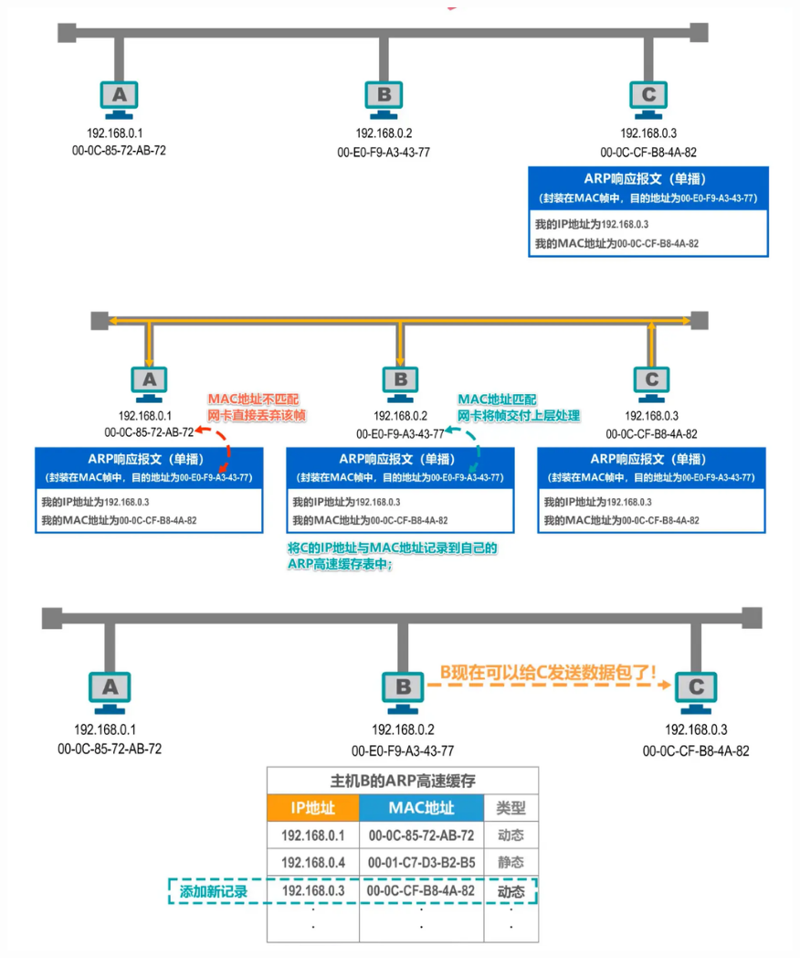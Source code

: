 ![image-20201015115212170](image/计算机网络第3章（数据链路层）.assets/image-20201015115212170.webp)

![image-20201015115236673](image/计算机网络第3章（数据链路层）.assets/image-20201015115236673.webp)

![image-20201015115252972](image/计算机网络第3章（数据链路层）.assets/image-20201015115252972.webp)
